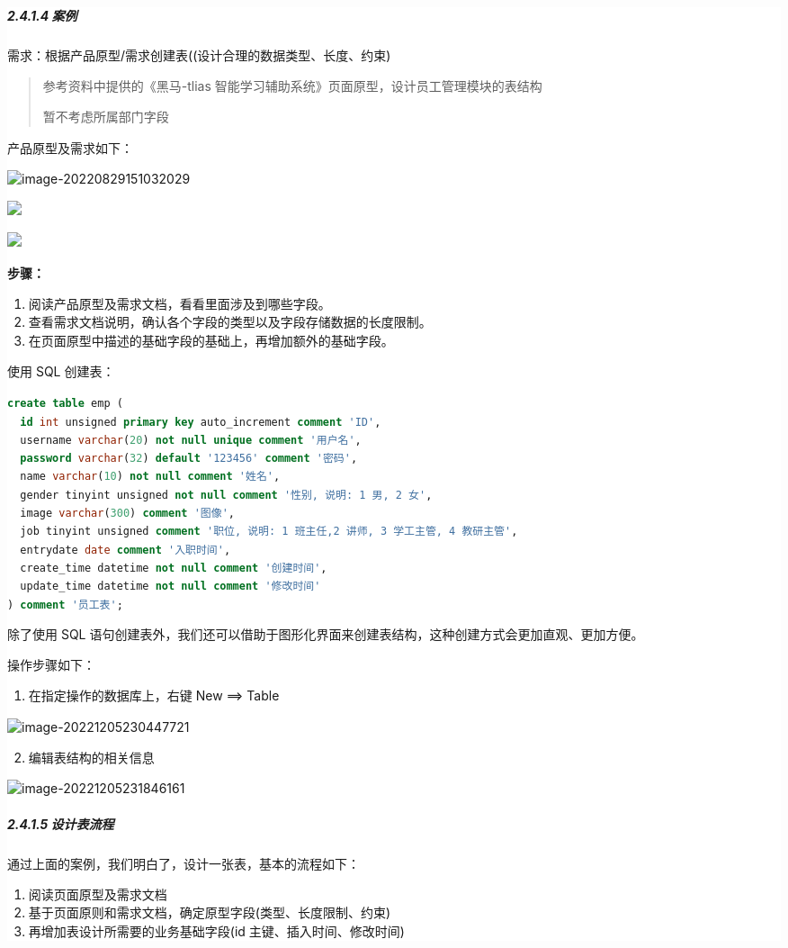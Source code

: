 ##### 2.4.1.4 案例

需求：根据产品原型/需求创建表((设计合理的数据类型、长度、约束)

> 参考资料中提供的《黑马-tlias 智能学习辅助系统》页面原型，设计员工管理模块的表结构
>
> 暂不考虑所属部门字段

产品原型及需求如下：

![image-20220829151032029](https://cdn.jsdelivr.net/npm/zui-xin-ban-java-web-kai-fa-jiao-cheng@1.0.1/assets1/image-20220829151032029.png)

![](https://cdn.jsdelivr.net/npm/zui-xin-ban-java-web-kai-fa-jiao-cheng@1.0.1/assets1/image-20220829151228102.png)

![](https://cdn.jsdelivr.net/npm/zui-xin-ban-java-web-kai-fa-jiao-cheng@1.0.1/assets1/image-20220829151245450.png)

**步骤：**

1. 阅读产品原型及需求文档，看看里面涉及到哪些字段。
2. 查看需求文档说明，确认各个字段的类型以及字段存储数据的长度限制。
3. 在页面原型中描述的基础字段的基础上，再增加额外的基础字段。

使用 SQL 创建表：

```sql
create table emp (
  id int unsigned primary key auto_increment comment 'ID',
  username varchar(20) not null unique comment '用户名',
  password varchar(32) default '123456' comment '密码',
  name varchar(10) not null comment '姓名',
  gender tinyint unsigned not null comment '性别, 说明: 1 男, 2 女',
  image varchar(300) comment '图像',
  job tinyint unsigned comment '职位, 说明: 1 班主任,2 讲师, 3 学工主管, 4 教研主管',
  entrydate date comment '入职时间',
  create_time datetime not null comment '创建时间',
  update_time datetime not null comment '修改时间'
) comment '员工表';
```

除了使用 SQL 语句创建表外，我们还可以借助于图形化界面来创建表结构，这种创建方式会更加直观、更加方便。

操作步骤如下：

1. 在指定操作的数据库上，右键 New ==> Table

![image-20221205230447721](https://cdn.jsdelivr.net/npm/zui-xin-ban-java-web-kai-fa-jiao-cheng@1.0.1/assets1/image-20221205230447721.png)

2. 编辑表结构的相关信息

![image-20221205231846161](https://cdn.jsdelivr.net/npm/zui-xin-ban-java-web-kai-fa-jiao-cheng@1.0.1/assets1/image-20221205231846161.png)

##### 2.4.1.5 设计表流程

通过上面的案例，我们明白了，设计一张表，基本的流程如下：

1. 阅读页面原型及需求文档
2. 基于页面原则和需求文档，确定原型字段(类型、长度限制、约束)
3. 再增加表设计所需要的业务基础字段(id 主键、插入时间、修改时间)

